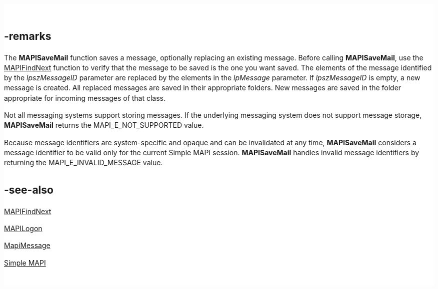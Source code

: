 </td>
</tr>
</table>
 




## -remarks



The <b>MAPISaveMail</b> function saves a message, optionally replacing an existing message. Before calling <b>MAPISaveMail</b>, use the <a href="https://docs.microsoft.com/previous-versions/windows/desktop/api/mapi/nc-mapi-mapifindnext">MAPIFindNext</a> function to verify that the message to be saved is the one you want saved. The elements of the message identified by the <i>lpszMessageID</i> parameter are replaced by the elements in the <i>lpMessage</i> parameter. If <i>lpszMessageID</i> is empty, a new message is created. All replaced messages are saved in their appropriate folders. New messages are saved in the folder appropriate for incoming messages of that class.

Not all messaging systems support storing messages. If the underlying messaging system does not support message storage, <b>MAPISaveMail</b> returns the MAPI_E_NOT_SUPPORTED value. 

Because message identifiers are system-specific and opaque and can be invalidated at any time, <b>MAPISaveMail</b> considers a message identifier to be valid only for the current Simple MAPI session. <b>MAPISaveMail</b> handles invalid message identifiers by returning the MAPI_E_INVALID_MESSAGE value. 




## -see-also




<a href="https://docs.microsoft.com/previous-versions/windows/desktop/api/mapi/nc-mapi-mapifindnext">MAPIFindNext</a>



<a href="https://docs.microsoft.com/previous-versions/windows/desktop/api/mapi/nc-mapi-mapilogon">MAPILogon</a>



<a href="https://docs.microsoft.com/previous-versions/windows/desktop/api/mapi/ns-mapi-mapimessage">MapiMessage</a>



<a href="https://docs.microsoft.com/previous-versions/dd296734(v=vs.85)">Simple MAPI</a>
 

 

